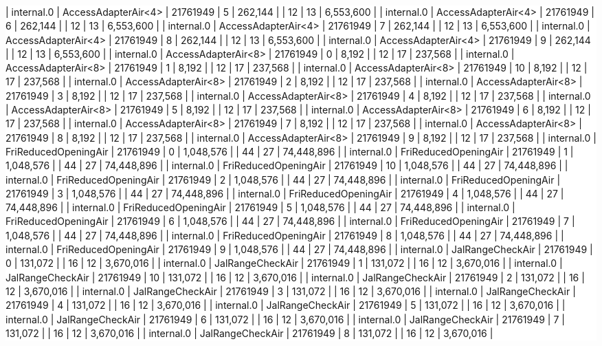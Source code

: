 | internal.0 | AccessAdapterAir<4> | 21761949 | 5 | 262,144 |  | 12 | 13 | 6,553,600 | 
| internal.0 | AccessAdapterAir<4> | 21761949 | 6 | 262,144 |  | 12 | 13 | 6,553,600 | 
| internal.0 | AccessAdapterAir<4> | 21761949 | 7 | 262,144 |  | 12 | 13 | 6,553,600 | 
| internal.0 | AccessAdapterAir<4> | 21761949 | 8 | 262,144 |  | 12 | 13 | 6,553,600 | 
| internal.0 | AccessAdapterAir<4> | 21761949 | 9 | 262,144 |  | 12 | 13 | 6,553,600 | 
| internal.0 | AccessAdapterAir<8> | 21761949 | 0 | 8,192 |  | 12 | 17 | 237,568 | 
| internal.0 | AccessAdapterAir<8> | 21761949 | 1 | 8,192 |  | 12 | 17 | 237,568 | 
| internal.0 | AccessAdapterAir<8> | 21761949 | 10 | 8,192 |  | 12 | 17 | 237,568 | 
| internal.0 | AccessAdapterAir<8> | 21761949 | 2 | 8,192 |  | 12 | 17 | 237,568 | 
| internal.0 | AccessAdapterAir<8> | 21761949 | 3 | 8,192 |  | 12 | 17 | 237,568 | 
| internal.0 | AccessAdapterAir<8> | 21761949 | 4 | 8,192 |  | 12 | 17 | 237,568 | 
| internal.0 | AccessAdapterAir<8> | 21761949 | 5 | 8,192 |  | 12 | 17 | 237,568 | 
| internal.0 | AccessAdapterAir<8> | 21761949 | 6 | 8,192 |  | 12 | 17 | 237,568 | 
| internal.0 | AccessAdapterAir<8> | 21761949 | 7 | 8,192 |  | 12 | 17 | 237,568 | 
| internal.0 | AccessAdapterAir<8> | 21761949 | 8 | 8,192 |  | 12 | 17 | 237,568 | 
| internal.0 | AccessAdapterAir<8> | 21761949 | 9 | 8,192 |  | 12 | 17 | 237,568 | 
| internal.0 | FriReducedOpeningAir | 21761949 | 0 | 1,048,576 |  | 44 | 27 | 74,448,896 | 
| internal.0 | FriReducedOpeningAir | 21761949 | 1 | 1,048,576 |  | 44 | 27 | 74,448,896 | 
| internal.0 | FriReducedOpeningAir | 21761949 | 10 | 1,048,576 |  | 44 | 27 | 74,448,896 | 
| internal.0 | FriReducedOpeningAir | 21761949 | 2 | 1,048,576 |  | 44 | 27 | 74,448,896 | 
| internal.0 | FriReducedOpeningAir | 21761949 | 3 | 1,048,576 |  | 44 | 27 | 74,448,896 | 
| internal.0 | FriReducedOpeningAir | 21761949 | 4 | 1,048,576 |  | 44 | 27 | 74,448,896 | 
| internal.0 | FriReducedOpeningAir | 21761949 | 5 | 1,048,576 |  | 44 | 27 | 74,448,896 | 
| internal.0 | FriReducedOpeningAir | 21761949 | 6 | 1,048,576 |  | 44 | 27 | 74,448,896 | 
| internal.0 | FriReducedOpeningAir | 21761949 | 7 | 1,048,576 |  | 44 | 27 | 74,448,896 | 
| internal.0 | FriReducedOpeningAir | 21761949 | 8 | 1,048,576 |  | 44 | 27 | 74,448,896 | 
| internal.0 | FriReducedOpeningAir | 21761949 | 9 | 1,048,576 |  | 44 | 27 | 74,448,896 | 
| internal.0 | JalRangeCheckAir | 21761949 | 0 | 131,072 |  | 16 | 12 | 3,670,016 | 
| internal.0 | JalRangeCheckAir | 21761949 | 1 | 131,072 |  | 16 | 12 | 3,670,016 | 
| internal.0 | JalRangeCheckAir | 21761949 | 10 | 131,072 |  | 16 | 12 | 3,670,016 | 
| internal.0 | JalRangeCheckAir | 21761949 | 2 | 131,072 |  | 16 | 12 | 3,670,016 | 
| internal.0 | JalRangeCheckAir | 21761949 | 3 | 131,072 |  | 16 | 12 | 3,670,016 | 
| internal.0 | JalRangeCheckAir | 21761949 | 4 | 131,072 |  | 16 | 12 | 3,670,016 | 
| internal.0 | JalRangeCheckAir | 21761949 | 5 | 131,072 |  | 16 | 12 | 3,670,016 | 
| internal.0 | JalRangeCheckAir | 21761949 | 6 | 131,072 |  | 16 | 12 | 3,670,016 | 
| internal.0 | JalRangeCheckAir | 21761949 | 7 | 131,072 |  | 16 | 12 | 3,670,016 | 
| internal.0 | JalRangeCheckAir | 21761949 | 8 | 131,072 |  | 16 | 12 | 3,670,016 | 